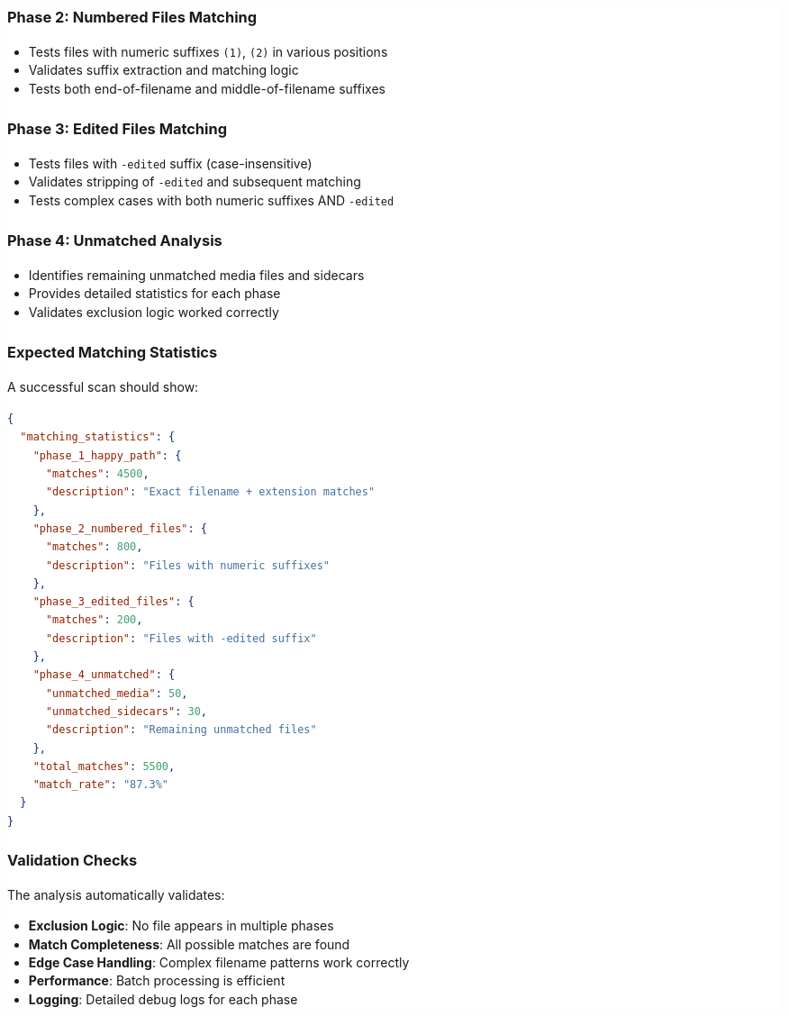 ### Phase 2: Numbered Files Matching

- Tests files with numeric suffixes `(1)`, `(2)` in various positions
- Validates suffix extraction and matching logic
- Tests both end-of-filename and middle-of-filename suffixes

### Phase 3: Edited Files Matching

- Tests files with `-edited` suffix (case-insensitive)
- Validates stripping of `-edited` and subsequent matching
- Tests complex cases with both numeric suffixes AND `-edited`

### Phase 4: Unmatched Analysis

- Identifies remaining unmatched media files and sidecars
- Provides detailed statistics for each phase
- Validates exclusion logic worked correctly

### Expected Matching Statistics

A successful scan should show:

```json
{
  "matching_statistics": {
    "phase_1_happy_path": {
      "matches": 4500,
      "description": "Exact filename + extension matches"
    },
    "phase_2_numbered_files": {
      "matches": 800,
      "description": "Files with numeric suffixes"
    },
    "phase_3_edited_files": {
      "matches": 200,
      "description": "Files with -edited suffix"
    },
    "phase_4_unmatched": {
      "unmatched_media": 50,
      "unmatched_sidecars": 30,
      "description": "Remaining unmatched files"
    },
    "total_matches": 5500,
    "match_rate": "87.3%"
  }
}
```

### Validation Checks

The analysis automatically validates:

- **Exclusion Logic**: No file appears in multiple phases
- **Match Completeness**: All possible matches are found
- **Edge Case Handling**: Complex filename patterns work correctly
- **Performance**: Batch processing is efficient
- **Logging**: Detailed debug logs for each phase
